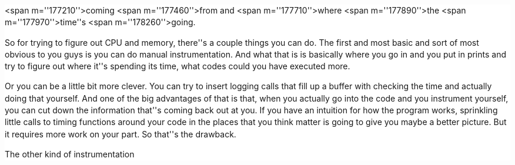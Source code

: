   <span m=''177210''>coming</span> <span m=''177460''>from and</span> <span m=''177710''>where</span>
  <span m=''177890''>the</span> <span m=''177970''>time''s</span> <span m=''178260''>going.</span>
  </p><p><span m=''181690''>So</span> <span m=''182410''>for</span> <span m=''184060''>trying</span>
  <span m=''184200''>to</span> <span m=''184260''>figure</span> <span m=''184480''>out</span>
  <span m=''184890''>CPU</span> <span m=''185010''>and</span> <span m=''185140''>memory,</span>
  <span m=''185400''>there''s</span> <span m=''185520''>a</span> <span m=''185910''>couple</span>
  <span m=''186110''>things</span> <span m=''186260''>you</span> <span m=''186340''>can</span>
  <span m=''186420''>do.</span> <span m=''186570''>The</span> <span m=''186800''>first</span>
  <span m=''187030''>and</span> <span m=''187290''>most</span> <span m=''187500''>basic</span>
  <span m=''188300''>and</span> <span m=''188490''>sort</span> <span m=''188640''>of</span>
  <span m=''188990''>most</span> <span m=''189180''>obvious</span> <span m=''189480''>to</span>
  <span m=''189580''>you</span> <span m=''189700''>guys</span> <span m=''190030''>is</span>
  <span m=''190390''>you</span> <span m=''190490''>can</span> <span m=''191040''>do</span>
  <span m=''191230''>manual</span> <span m=''191550''>instrumentation.</span> <span
  m=''192480''>And</span> <span m=''192910''>what that</span> <span m=''193130''>is
  is</span> <span m=''193330''>basically</span> <span m=''193730''>where</span> <span
  m=''193900''>you</span> <span m=''193990''>go</span> <span m=''194240''>in</span>
  <span m=''194510''>and</span> <span m=''195160''>you</span> <span m=''195390''>put</span>
  <span m=''195590''>in</span> <span m=''195960''>prints</span> <span m=''196370''>and</span>
  <span m=''196470''>try</span> <span m=''196620''>to</span> <span m=''196680''>figure</span>
  <span m=''196950''>out</span> <span m=''197120''>where</span> <span m=''197280''>it''s</span>
  <span m=''197410''>spending</span> <span m=''197540''>its</span> <span m=''197700''>time,</span>
  <span m=''198230''>what</span> <span m=''198370''>codes</span> <span m=''198690''>could</span>
  <span m=''198710''>you have executed</span> <span m=''199120''>more.</span> </p><p><span
  m=''200610''>Or</span> <span m=''201910''>you</span> <span m=''202020''>can</span>
  <span m=''202140''>be a</span> <span m=''202410''>little bit</span> <span m=''202500''>more</span>
  <span m=''202660''>clever.</span> <span m=''202960''>You</span> <span m=''203050''>can</span>
  <span m=''203160''>try</span> <span m=''203310''>to</span> <span m=''203370''>insert</span>
  <span m=''205120''>logging</span> <span m=''205520''>calls</span> <span m=''206630''>that</span>
  <span m=''206700''>fill</span> <span m=''206980''>up a</span> <span m=''207060''>buffer</span>
  <span m=''207480''>with</span> <span m=''208210''>checking</span> <span m=''208570''>the</span>
  <span m=''208660''>time</span> <span m=''209100''>and</span> <span m=''209170''>actually</span>
  <span m=''209840''>doing</span> <span m=''210060''>that</span> <span m=''210250''>yourself.</span>
  <span m=''212180''>And</span> <span m=''212360''>one</span> <span m=''212850''>of
  the</span> <span m=''213340''>big</span> <span m=''213530''>advantages</span> <span
  m=''214010''>of</span> <span m=''214090''>that</span> <span m=''214390''>is</span>
  <span m=''214550''>that,</span> <span m=''215420''>when</span> <span m=''215540''>you</span>
  <span m=''215620''>actually</span> <span m=''215890''>go</span> <span m=''216070''>into</span>
  <span m=''216170''>the</span> <span m=''216270''>code</span> <span m=''216620''>and</span>
  <span m=''216760''>you</span> <span m=''216860''>instrument</span> <span m=''217240''>yourself,</span>
  <span m=''218100''>you</span> <span m=''218590''>can</span> <span m=''219410''>cut</span>
  <span m=''219620''>down</span> <span m=''219880''>the</span> <span m=''219960''>information</span>
  <span m=''220480''>that''s</span> <span m=''220550''>coming</span> <span m=''220700''>back</span>
  <span m=''220910''>out</span> <span m=''221110''>at</span> <span m=''221460''>you.</span>
  <span m=''221830''>If</span> <span m=''221950''>you</span> <span m=''222040''>have</span>
  <span m=''222140''>an</span> <span m=''222200''>intuition</span> <span m=''222700''>for</span>
  <span m=''222830''>how</span> <span m=''222960''>the</span> <span m=''223050''>program</span>
  <span m=''223430''>works,</span> <span m=''224630''>sprinkling</span> <span m=''225010''>little</span>
  <span m=''225290''>calls</span> <span m=''225720''>to</span> <span m=''225840''>timing</span>
  <span m=''226190''>functions</span> <span m=''227040''>around</span> <span m=''227200''>your</span>
  <span m=''227410''>code</span> <span m=''227710''>in</span> <span m=''227960''>the</span>
  <span m=''228270''>places</span> <span m=''228700''>that</span> <span m=''228830''>you</span>
  <span m=''228930''>think</span> <span m=''229220''>matter</span> <span m=''230750''>is</span>
  <span m=''230890''>going</span> <span m=''231090''>to</span> <span m=''231130''>give</span>
  <span m=''231340''>you</span> <span m=''231710''>maybe</span> <span m=''231940''>a</span>
  <span m=''231980''>better</span> <span m=''232200''>picture.</span> <span m=''233580''>But</span>
  <span m=''233780''>it</span> <span m=''233830''>requires</span> <span m=''234120''>more
  work</span> <span m=''234430''>on</span> <span m=''234490''>your</span> <span m=''234600''>part.</span>
  <span m=''235410''>So</span> <span m=''235990''>that''s</span> <span m=''236350''>the</span>
  <span m=''236430''>drawback.</span> </p><p><span m=''238210''>The</span> <span m=''238450''>other
  kind</span> <span m=''238780''>of</span> <span m=''239060''>instrumentation</span>